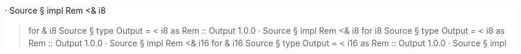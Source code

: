 ·
Source
§
impl
Rem
<&
i8
> for &
i8
Source
§
type
Output
= <
i8
as
Rem
>::
Output
1.0.0
·
Source
§
impl
Rem
<&
i8
> for
i8
Source
§
type
Output
= <
i8
as
Rem
>::
Output
1.0.0
·
Source
§
impl
Rem
<&
i16
> for &
i16
Source
§
type
Output
= <
i16
as
Rem
>::
Output
1.0.0
·
Source
§
impl